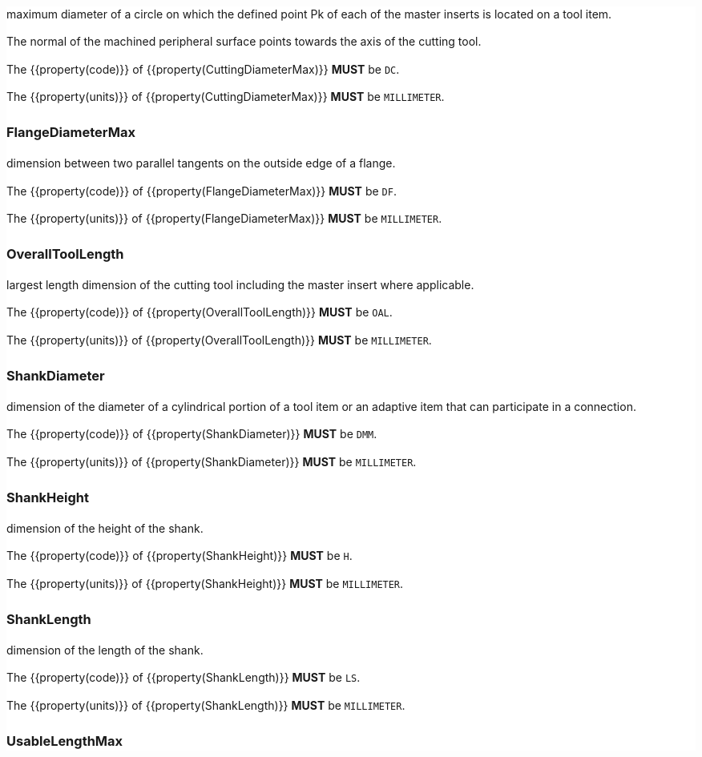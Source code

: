 
maximum diameter of a circle on which the defined point Pk of each of the master inserts is located on a tool item. 

The normal of the machined peripheral surface points towards the axis of the cutting tool.


The {{property(code)}} of {{property(CuttingDiameterMax)}} **MUST** be `DC`.

The {{property(units)}} of {{property(CuttingDiameterMax)}} **MUST** be `MILLIMETER`.

### FlangeDiameterMax


dimension between two parallel tangents on the outside edge of a flange.


The {{property(code)}} of {{property(FlangeDiameterMax)}} **MUST** be `DF`.

The {{property(units)}} of {{property(FlangeDiameterMax)}} **MUST** be `MILLIMETER`.

### OverallToolLength


largest length dimension of the cutting tool including the master insert where applicable.


The {{property(code)}} of {{property(OverallToolLength)}} **MUST** be `OAL`.

The {{property(units)}} of {{property(OverallToolLength)}} **MUST** be `MILLIMETER`.

### ShankDiameter


dimension of the diameter of a cylindrical portion of a tool item or an adaptive item that can participate in a connection.


The {{property(code)}} of {{property(ShankDiameter)}} **MUST** be `DMM`.

The {{property(units)}} of {{property(ShankDiameter)}} **MUST** be `MILLIMETER`.

### ShankHeight


dimension of the height of the shank.


The {{property(code)}} of {{property(ShankHeight)}} **MUST** be `H`.

The {{property(units)}} of {{property(ShankHeight)}} **MUST** be `MILLIMETER`.

### ShankLength


dimension of the length of the shank.


The {{property(code)}} of {{property(ShankLength)}} **MUST** be `LS`.

The {{property(units)}} of {{property(ShankLength)}} **MUST** be `MILLIMETER`.

### UsableLengthMax
